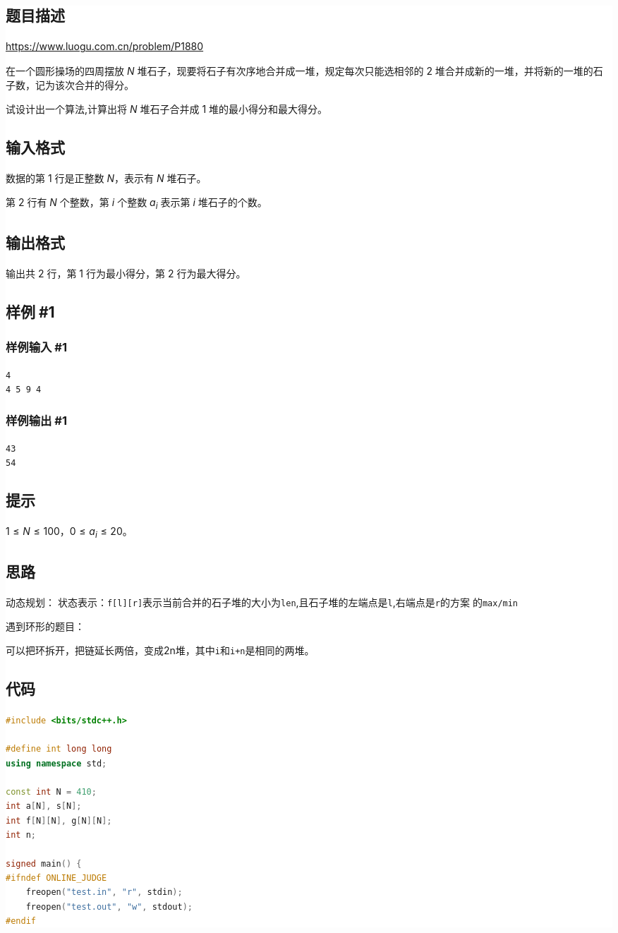 ## 题目描述

https://www.luogu.com.cn/problem/P1880

在一个圆形操场的四周摆放 $N$ 堆石子，现要将石子有次序地合并成一堆，规定每次只能选相邻的 $2$ 堆合并成新的一堆，并将新的一堆的石子数，记为该次合并的得分。

试设计出一个算法,计算出将 $N$ 堆石子合并成 $1$ 堆的最小得分和最大得分。

## 输入格式

数据的第 $1$ 行是正整数 $N$，表示有 $N$ 堆石子。

第 $2$ 行有 $N$ 个整数，第 $i$ 个整数 $a_i$ 表示第 $i$ 堆石子的个数。

## 输出格式

输出共 $2$ 行，第 $1$ 行为最小得分，第 $2$ 行为最大得分。

## 样例 #1

### 样例输入 #1

```
4
4 5 9 4
```

### 样例输出 #1

```
43
54
```

## 提示

$1\leq N\leq 100$，$0\leq a_i\leq 20$。

## 思路

动态规划：
状态表示：`f[l][r]`表示当前合并的石子堆的大小为`len`,且石子堆的左端点是`l`,右端点是`r`的方案 的`max/min`

遇到环形的题目：

可以把环拆开，把链延长两倍，变成2n堆，其中`i`和`i+n`是相同的两堆。

## 代码

```cpp
#include <bits/stdc++.h>

#define int long long
using namespace std;

const int N = 410;
int a[N], s[N];
int f[N][N], g[N][N];
int n;

signed main() {
#ifndef ONLINE_JUDGE
    freopen("test.in", "r", stdin);
    freopen("test.out", "w", stdout);
#endif
```